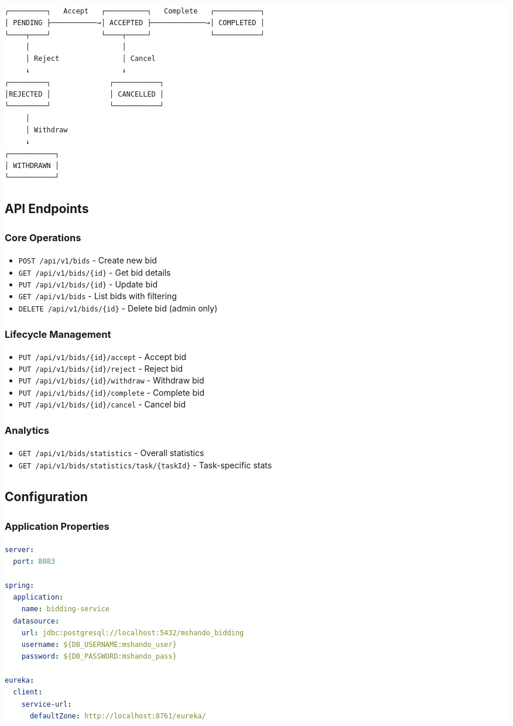 ```
┌─────────┐   Accept   ┌──────────┐   Complete   ┌───────────┐
│ PENDING ├───────────→│ ACCEPTED ├─────────────→│ COMPLETED │
└────┬────┘            └────┬─────┘              └───────────┘
     │                      │
     │ Reject               │ Cancel
     ↓                      ↓
┌─────────┐              ┌───────────┐
│REJECTED │              │ CANCELLED │
└─────────┘              └───────────┘
     │
     │ Withdraw
     ↓
┌───────────┐
│ WITHDRAWN │
└───────────┘
```

## API Endpoints

### Core Operations
- `POST /api/v1/bids` - Create new bid
- `GET /api/v1/bids/{id}` - Get bid details
- `PUT /api/v1/bids/{id}` - Update bid
- `GET /api/v1/bids` - List bids with filtering
- `DELETE /api/v1/bids/{id}` - Delete bid (admin only)

### Lifecycle Management
- `PUT /api/v1/bids/{id}/accept` - Accept bid
- `PUT /api/v1/bids/{id}/reject` - Reject bid
- `PUT /api/v1/bids/{id}/withdraw` - Withdraw bid
- `PUT /api/v1/bids/{id}/complete` - Complete bid
- `PUT /api/v1/bids/{id}/cancel` - Cancel bid

### Analytics
- `GET /api/v1/bids/statistics` - Overall statistics
- `GET /api/v1/bids/statistics/task/{taskId}` - Task-specific stats

## Configuration

### Application Properties
```yaml
server:
  port: 8083

spring:
  application:
    name: bidding-service
  datasource:
    url: jdbc:postgresql://localhost:5432/mshando_bidding
    username: ${DB_USERNAME:mshando_user}
    password: ${DB_PASSWORD:mshando_pass}

eureka:
  client:
    service-url:
      defaultZone: http://localhost:8761/eureka/
```
